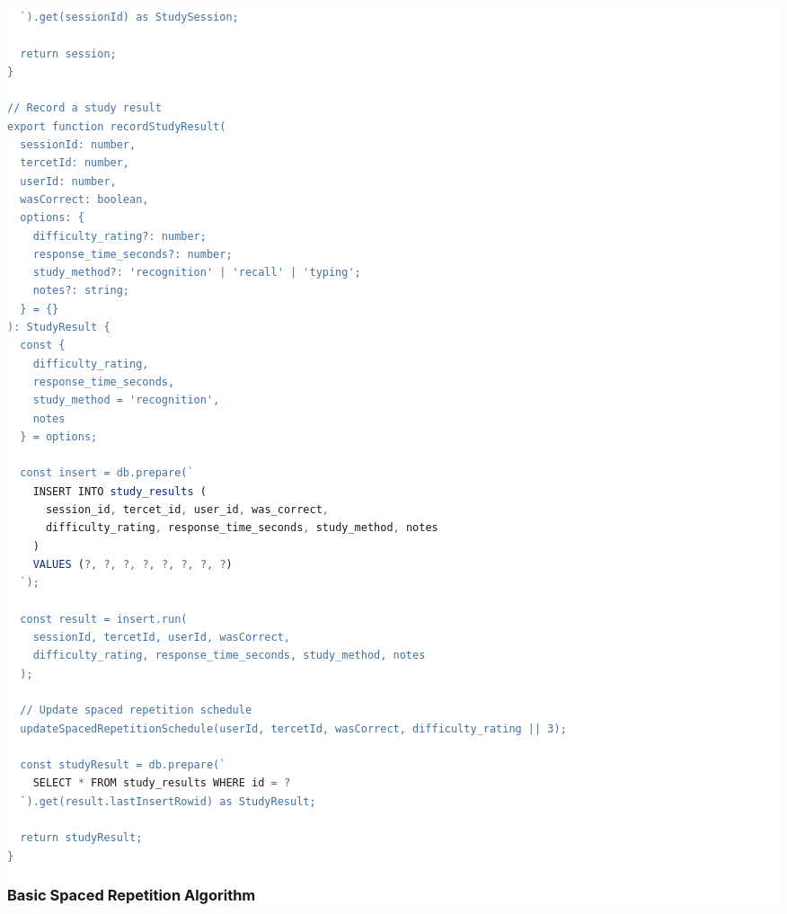 ```typescript
  `).get(sessionId) as StudySession;
  
  return session;
}

// Record a study result
export function recordStudyResult(
  sessionId: number,
  tercetId: number,
  userId: number,
  wasCorrect: boolean,
  options: {
    difficulty_rating?: number;
    response_time_seconds?: number;
    study_method?: 'recognition' | 'recall' | 'typing';
    notes?: string;
  } = {}
): StudyResult {
  const {
    difficulty_rating,
    response_time_seconds,
    study_method = 'recognition',
    notes
  } = options;

  const insert = db.prepare(`
    INSERT INTO study_results (
      session_id, tercet_id, user_id, was_correct,
      difficulty_rating, response_time_seconds, study_method, notes
    )
    VALUES (?, ?, ?, ?, ?, ?, ?, ?)
  `);

  const result = insert.run(
    sessionId, tercetId, userId, wasCorrect,
    difficulty_rating, response_time_seconds, study_method, notes
  );

  // Update spaced repetition schedule
  updateSpacedRepetitionSchedule(userId, tercetId, wasCorrect, difficulty_rating || 3);

  const studyResult = db.prepare(`
    SELECT * FROM study_results WHERE id = ?
  `).get(result.lastInsertRowid) as StudyResult;

  return studyResult;
}
```

### Basic Spaced Repetition Algorithm
